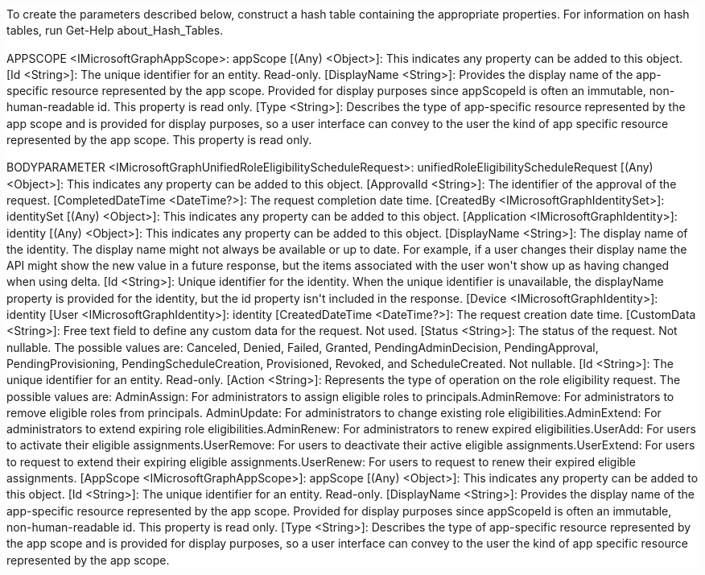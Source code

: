 To create the parameters described below, construct a hash table containing the appropriate properties.
For information on hash tables, run Get-Help about_Hash_Tables.

APPSCOPE \<IMicrosoftGraphAppScope\>: appScope
  \[(Any) \<Object\>\]: This indicates any property can be added to this object.
  \[Id \<String\>\]: The unique identifier for an entity.
Read-only.
  \[DisplayName \<String\>\]: Provides the display name of the app-specific resource represented by the app scope.
Provided for display purposes since appScopeId is often an immutable, non-human-readable id.
This property is read only.
  \[Type \<String\>\]: Describes the type of app-specific resource represented by the app scope and is provided for display purposes, so a user interface can convey to the user the kind of app specific resource represented by the app scope.
This property is read only.

BODYPARAMETER \<IMicrosoftGraphUnifiedRoleEligibilityScheduleRequest\>: unifiedRoleEligibilityScheduleRequest
  \[(Any) \<Object\>\]: This indicates any property can be added to this object.
  \[ApprovalId \<String\>\]: The identifier of the approval of the request.
  \[CompletedDateTime \<DateTime?\>\]: The request completion date time.
  \[CreatedBy \<IMicrosoftGraphIdentitySet\>\]: identitySet
    \[(Any) \<Object\>\]: This indicates any property can be added to this object.
    \[Application \<IMicrosoftGraphIdentity\>\]: identity
      \[(Any) \<Object\>\]: This indicates any property can be added to this object.
      \[DisplayName \<String\>\]: The display name of the identity.
The display name might not always be available or up to date.
For example, if a user changes their display name the API might show the new value in a future response, but the items associated with the user won't show up as having changed when using delta.
      \[Id \<String\>\]: Unique identifier for the identity.
When the unique identifier is unavailable, the displayName property is provided for the identity, but the id property isn't included in the response.
    \[Device \<IMicrosoftGraphIdentity\>\]: identity
    \[User \<IMicrosoftGraphIdentity\>\]: identity
  \[CreatedDateTime \<DateTime?\>\]: The request creation date time.
  \[CustomData \<String\>\]: Free text field to define any custom data for the request.
Not used.
  \[Status \<String\>\]: The status of the request.
Not nullable.
The possible values are: Canceled, Denied, Failed, Granted, PendingAdminDecision, PendingApproval, PendingProvisioning, PendingScheduleCreation, Provisioned, Revoked, and ScheduleCreated.
Not nullable.
  \[Id \<String\>\]: The unique identifier for an entity.
Read-only.
  \[Action \<String\>\]: Represents the type of operation on the role eligibility request.
The possible values are: AdminAssign: For administrators to assign eligible roles to principals.AdminRemove: For administrators to remove eligible roles from principals.
AdminUpdate: For administrators to change existing role eligibilities.AdminExtend: For administrators to extend expiring role eligibilities.AdminRenew: For administrators to renew expired eligibilities.UserAdd: For users to activate their eligible assignments.UserRemove: For users to deactivate their active eligible assignments.UserExtend: For users to request to extend their expiring eligible assignments.UserRenew: For users to request to renew their expired eligible assignments.
  \[AppScope \<IMicrosoftGraphAppScope\>\]: appScope
    \[(Any) \<Object\>\]: This indicates any property can be added to this object.
    \[Id \<String\>\]: The unique identifier for an entity.
Read-only.
    \[DisplayName \<String\>\]: Provides the display name of the app-specific resource represented by the app scope.
Provided for display purposes since appScopeId is often an immutable, non-human-readable id.
This property is read only.
    \[Type \<String\>\]: Describes the type of app-specific resource represented by the app scope and is provided for display purposes, so a user interface can convey to the user the kind of app specific resource represented by the app scope.